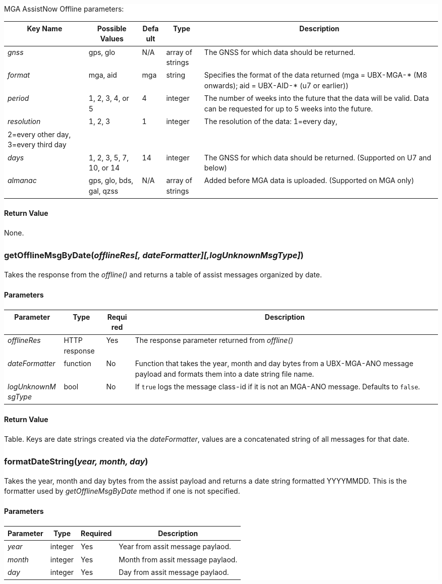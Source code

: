 MGA AssistNow Offline parameters:

| Key Name | Possible Values | Default | Type | Description |
| --- | --- | --- | --- | --- |
| *gnss* | gps, glo | N/A | array of strings | The GNSS for which data should be returned. |
| *format* | mga, aid | mga | string | Specifies the format of the data returned (mga = UBX-MGA-* (M8 onwards); aid = UBX-AID-* (u7 or earlier)) |
| *period* | 1, 2, 3, 4, or 5 | 4 | integer | The number of weeks into the future that the data will be valid. Data can be requested for up to 5 weeks into the future. |
| *resolution* | 1, 2, 3 | 1 | integer | The resolution of the data: 1=every day,
2=every other day, 3=every third day |
| *days* | 1, 2, 3, 5, 7, 10, or 14 | 14 | integer | The GNSS for which data should be returned. (Supported on U7 and below) |
| *almanac* | gps, glo, bds, gal, qzss | N/A | array of strings | Added before MGA data is uploaded. (Supported on MGA only) |

#### Return Value ####

None.

### getOfflineMsgByDate(*offlineRes[, dateFormatter][,logUnknownMsgType]*) ###

Takes the response from the *offline()* and returns a table of assist messages organized by date.

#### Parameters ####

| Parameter | Type | Required | Description |
| --- | --- | --- | --- |
| *offlineRes* | HTTP response | Yes | The response parameter returned from *offline()* |
| *dateFormatter* | function | No | Function that takes the year, month and day bytes from a UBX-MGA-ANO message payload and formats them into a date string file name. |
| *logUnknownMsgType* | bool | No | If `true` logs the message class-id if it is not an MGA-ANO message. Defaults to `false`. |

#### Return Value ####

Table. Keys are date strings created via the *dateFormatter*, values are a concatenated string of all messages for that date.

### formatDateString(*year, month, day*) ###

Takes the year, month and day bytes from the assist payload and returns a date string formatted YYYYMMDD. This is the formatter used by *getOfflineMsgByDate* method if one is not specified.

#### Parameters ####

| Parameter | Type | Required | Description |
| --- | --- | --- | --- |
| *year* | integer | Yes | Year from assit message paylaod. |
| *month* | integer | Yes | Month from assit message paylaod. |
| *day* | integer | Yes | Day from assit message paylaod. |
